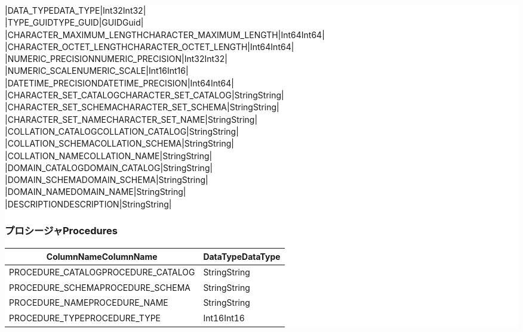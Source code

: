 |<span data-ttu-id="08e7c-590">DATA_TYPE</span><span class="sxs-lookup"><span data-stu-id="08e7c-590">DATA_TYPE</span></span>|<span data-ttu-id="08e7c-591">Int32</span><span class="sxs-lookup"><span data-stu-id="08e7c-591">Int32</span></span>|  
|<span data-ttu-id="08e7c-592">TYPE_GUID</span><span class="sxs-lookup"><span data-stu-id="08e7c-592">TYPE_GUID</span></span>|<span data-ttu-id="08e7c-593">GUID</span><span class="sxs-lookup"><span data-stu-id="08e7c-593">Guid</span></span>|  
|<span data-ttu-id="08e7c-594">CHARACTER_MAXIMUM_LENGTH</span><span class="sxs-lookup"><span data-stu-id="08e7c-594">CHARACTER_MAXIMUM_LENGTH</span></span>|<span data-ttu-id="08e7c-595">Int64</span><span class="sxs-lookup"><span data-stu-id="08e7c-595">Int64</span></span>|  
|<span data-ttu-id="08e7c-596">CHARACTER_OCTET_LENGTH</span><span class="sxs-lookup"><span data-stu-id="08e7c-596">CHARACTER_OCTET_LENGTH</span></span>|<span data-ttu-id="08e7c-597">Int64</span><span class="sxs-lookup"><span data-stu-id="08e7c-597">Int64</span></span>|  
|<span data-ttu-id="08e7c-598">NUMERIC_PRECISION</span><span class="sxs-lookup"><span data-stu-id="08e7c-598">NUMERIC_PRECISION</span></span>|<span data-ttu-id="08e7c-599">Int32</span><span class="sxs-lookup"><span data-stu-id="08e7c-599">Int32</span></span>|  
|<span data-ttu-id="08e7c-600">NUMERIC_SCALE</span><span class="sxs-lookup"><span data-stu-id="08e7c-600">NUMERIC_SCALE</span></span>|<span data-ttu-id="08e7c-601">Int16</span><span class="sxs-lookup"><span data-stu-id="08e7c-601">Int16</span></span>|  
|<span data-ttu-id="08e7c-602">DATETIME_PRECISION</span><span class="sxs-lookup"><span data-stu-id="08e7c-602">DATETIME_PRECISION</span></span>|<span data-ttu-id="08e7c-603">Int64</span><span class="sxs-lookup"><span data-stu-id="08e7c-603">Int64</span></span>|  
|<span data-ttu-id="08e7c-604">CHARACTER_SET_CATALOG</span><span class="sxs-lookup"><span data-stu-id="08e7c-604">CHARACTER_SET_CATALOG</span></span>|<span data-ttu-id="08e7c-605">String</span><span class="sxs-lookup"><span data-stu-id="08e7c-605">String</span></span>|  
|<span data-ttu-id="08e7c-606">CHARACTER_SET_SCHEMA</span><span class="sxs-lookup"><span data-stu-id="08e7c-606">CHARACTER_SET_SCHEMA</span></span>|<span data-ttu-id="08e7c-607">String</span><span class="sxs-lookup"><span data-stu-id="08e7c-607">String</span></span>|  
|<span data-ttu-id="08e7c-608">CHARACTER_SET_NAME</span><span class="sxs-lookup"><span data-stu-id="08e7c-608">CHARACTER_SET_NAME</span></span>|<span data-ttu-id="08e7c-609">String</span><span class="sxs-lookup"><span data-stu-id="08e7c-609">String</span></span>|  
|<span data-ttu-id="08e7c-610">COLLATION_CATALOG</span><span class="sxs-lookup"><span data-stu-id="08e7c-610">COLLATION_CATALOG</span></span>|<span data-ttu-id="08e7c-611">String</span><span class="sxs-lookup"><span data-stu-id="08e7c-611">String</span></span>|  
|<span data-ttu-id="08e7c-612">COLLATION_SCHEMA</span><span class="sxs-lookup"><span data-stu-id="08e7c-612">COLLATION_SCHEMA</span></span>|<span data-ttu-id="08e7c-613">String</span><span class="sxs-lookup"><span data-stu-id="08e7c-613">String</span></span>|  
|<span data-ttu-id="08e7c-614">COLLATION_NAME</span><span class="sxs-lookup"><span data-stu-id="08e7c-614">COLLATION_NAME</span></span>|<span data-ttu-id="08e7c-615">String</span><span class="sxs-lookup"><span data-stu-id="08e7c-615">String</span></span>|  
|<span data-ttu-id="08e7c-616">DOMAIN_CATALOG</span><span class="sxs-lookup"><span data-stu-id="08e7c-616">DOMAIN_CATALOG</span></span>|<span data-ttu-id="08e7c-617">String</span><span class="sxs-lookup"><span data-stu-id="08e7c-617">String</span></span>|  
|<span data-ttu-id="08e7c-618">DOMAIN_SCHEMA</span><span class="sxs-lookup"><span data-stu-id="08e7c-618">DOMAIN_SCHEMA</span></span>|<span data-ttu-id="08e7c-619">String</span><span class="sxs-lookup"><span data-stu-id="08e7c-619">String</span></span>|  
|<span data-ttu-id="08e7c-620">DOMAIN_NAME</span><span class="sxs-lookup"><span data-stu-id="08e7c-620">DOMAIN_NAME</span></span>|<span data-ttu-id="08e7c-621">String</span><span class="sxs-lookup"><span data-stu-id="08e7c-621">String</span></span>|  
|<span data-ttu-id="08e7c-622">DESCRIPTION</span><span class="sxs-lookup"><span data-stu-id="08e7c-622">DESCRIPTION</span></span>|<span data-ttu-id="08e7c-623">String</span><span class="sxs-lookup"><span data-stu-id="08e7c-623">String</span></span>|  
  
### <a name="procedures"></a><span data-ttu-id="08e7c-624">プロシージャ</span><span class="sxs-lookup"><span data-stu-id="08e7c-624">Procedures</span></span>  
  
|<span data-ttu-id="08e7c-625">ColumnName</span><span class="sxs-lookup"><span data-stu-id="08e7c-625">ColumnName</span></span>|<span data-ttu-id="08e7c-626">DataType</span><span class="sxs-lookup"><span data-stu-id="08e7c-626">DataType</span></span>|  
|----------------|--------------|  
|<span data-ttu-id="08e7c-627">PROCEDURE_CATALOG</span><span class="sxs-lookup"><span data-stu-id="08e7c-627">PROCEDURE_CATALOG</span></span>|<span data-ttu-id="08e7c-628">String</span><span class="sxs-lookup"><span data-stu-id="08e7c-628">String</span></span>|  
|<span data-ttu-id="08e7c-629">PROCEDURE_SCHEMA</span><span class="sxs-lookup"><span data-stu-id="08e7c-629">PROCEDURE_SCHEMA</span></span>|<span data-ttu-id="08e7c-630">String</span><span class="sxs-lookup"><span data-stu-id="08e7c-630">String</span></span>|  
|<span data-ttu-id="08e7c-631">PROCEDURE_NAME</span><span class="sxs-lookup"><span data-stu-id="08e7c-631">PROCEDURE_NAME</span></span>|<span data-ttu-id="08e7c-632">String</span><span class="sxs-lookup"><span data-stu-id="08e7c-632">String</span></span>|  
|<span data-ttu-id="08e7c-633">PROCEDURE_TYPE</span><span class="sxs-lookup"><span data-stu-id="08e7c-633">PROCEDURE_TYPE</span></span>|<span data-ttu-id="08e7c-634">Int16</span><span class="sxs-lookup"><span data-stu-id="08e7c-634">Int16</span></span>|  